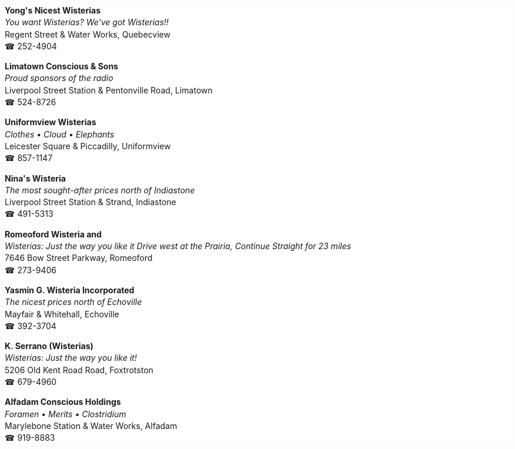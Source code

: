**Yong's Nicest Wisterias**  
_You want Wisterias? We've got Wisterias!!_  
Regent Street & Water Works, Quebecview  
☎ 252-4904

**Limatown Conscious & Sons**  
_Proud sponsors of the radio_  
Liverpool Street Station & Pentonville Road, Limatown  
☎ 524-8726

**Uniformview Wisterias**  
_Clothes • Cloud • Elephants_  
Leicester Square & Piccadilly, Uniformview  
☎ 857-1147

**Nina's Wisteria**  
_The most sought-after prices north of Indiastone_  
Liverpool Street Station & Strand, Indiastone  
☎ 491-5313

**Romeoford Wisteria and**  
_Wisterias: Just the way you like it 
Drive west at the Prairia, Continue Straight for 23 miles_  
7646 Bow Street Parkway, Romeoford  
☎ 273-9406

**Yasmin G. Wisteria Incorporated**  
_The nicest prices north of Echoville_  
Mayfair & Whitehall, Echoville  
☎ 392-3704

**K. Serrano (Wisterias)**  
_Wisterias: Just the way you like it!_  
5206 Old Kent Road Road, Foxtrotston  
☎ 679-4960

**Alfadam Conscious Holdings**  
_Foramen • Merits • Clostridium_  
Marylebone Station & Water Works, Alfadam  
☎ 919-8883

